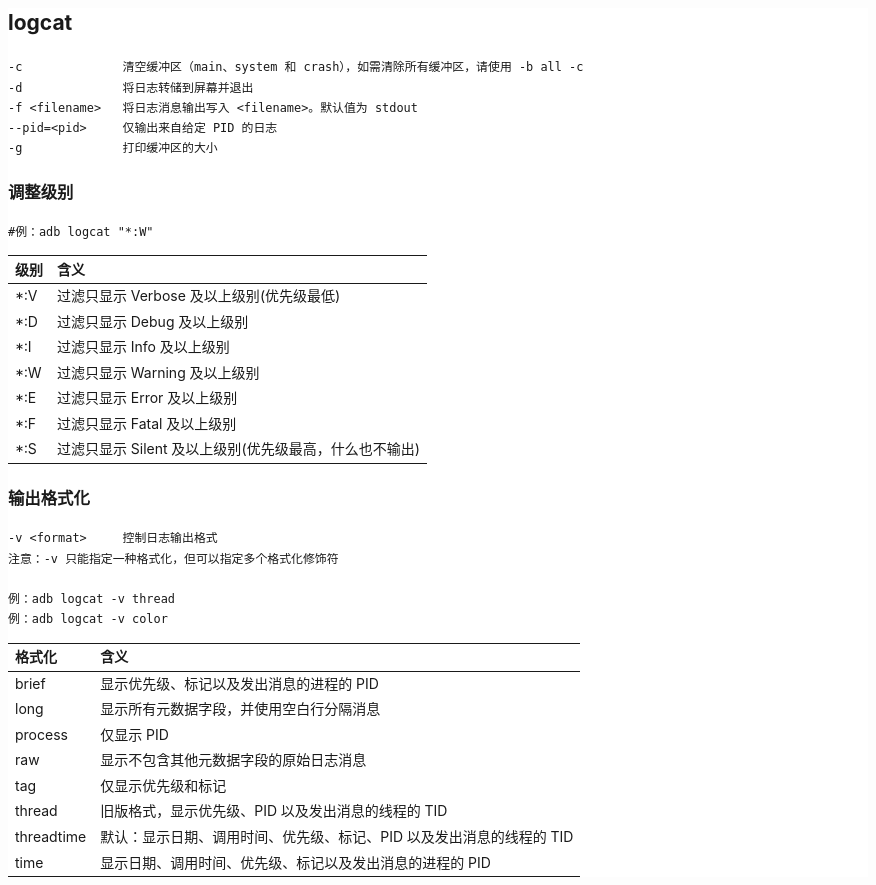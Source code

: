 



## logcat

```
-c				清空缓冲区（main、system 和 crash），如需清除所有缓冲区，请使用 -b all -c
-d				将日志转储到屏幕并退出
-f <filename>	将日志消息输出写入 <filename>。默认值为 stdout
--pid=<pid>		仅输出来自给定 PID 的日志
-g				打印缓冲区的大小
```

### 调整级别

```
#例：adb logcat "*:W"
```

| 级别 | 含义                                                   |
| :--- | :----------------------------------------------------- |
| *:V  | 过滤只显示 Verbose 及以上级别(优先级最低)              |
| *:D  | 过滤只显示 Debug 及以上级别                            |
| *:I  | 过滤只显示 Info 及以上级别                             |
| *:W  | 过滤只显示 Warning 及以上级别                          |
| *:E  | 过滤只显示 Error 及以上级别                            |
| *:F  | 过滤只显示 Fatal 及以上级别                            |
| *:S  | 过滤只显示 Silent 及以上级别(优先级最高，什么也不输出) |

### 输出格式化

```
-v <format>		控制日志输出格式
注意：-v 只能指定一种格式化，但可以指定多个格式化修饰符

例：adb logcat -v thread
例：adb logcat -v color
```

| 格式化     | 含义                                                         |
| :--------- | :----------------------------------------------------------- |
| brief      | 显示优先级、标记以及发出消息的进程的 PID                     |
| long       | 显示所有元数据字段，并使用空白行分隔消息                     |
| process    | 仅显示 PID                                                   |
| raw        | 显示不包含其他元数据字段的原始日志消息                       |
| tag        | 仅显示优先级和标记                                           |
| thread     | 旧版格式，显示优先级、PID 以及发出消息的线程的 TID           |
| threadtime | 默认：显示日期、调用时间、优先级、标记、PID 以及发出消息的线程的 TID |
| time       | 显示日期、调用时间、优先级、标记以及发出消息的进程的 PID     |
